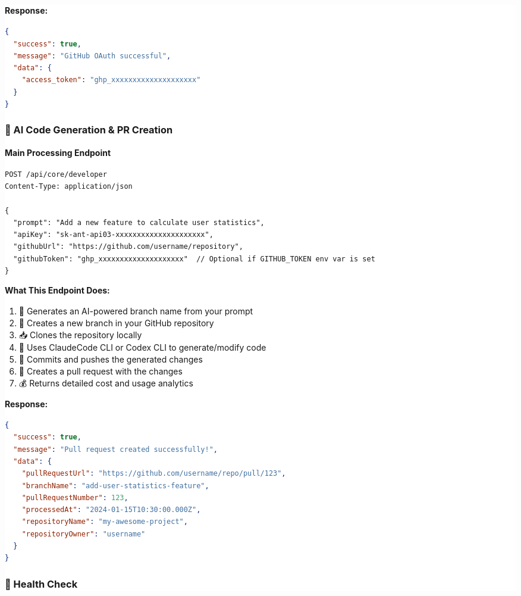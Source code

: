**Response:**
```json
{
  "success": true,
  "message": "GitHub OAuth successful",
  "data": {
    "access_token": "ghp_xxxxxxxxxxxxxxxxxxxx"
  }
}
```

### 🤖 AI Code Generation & PR Creation

**Main Processing Endpoint**

```http
POST /api/core/developer
Content-Type: application/json

{
  "prompt": "Add a new feature to calculate user statistics",
  "apiKey": "sk-ant-api03-xxxxxxxxxxxxxxxxxxxxx",
  "githubUrl": "https://github.com/username/repository", 
  "githubToken": "ghp_xxxxxxxxxxxxxxxxxxxx"  // Optional if GITHUB_TOKEN env var is set
}
```

**What This Endpoint Does:**
1. 🧠 Generates an AI-powered branch name from your prompt
2. 🌿 Creates a new branch in your GitHub repository
3. 📥 Clones the repository locally
4. 🤖 Uses ClaudeCode CLI or Codex CLI to generate/modify code
5. 💾 Commits and pushes the generated changes
6. 🔄 Creates a pull request with the changes
7. 💰 Returns detailed cost and usage analytics

**Response:**
```json
{
  "success": true,
  "message": "Pull request created successfully!",
  "data": {
    "pullRequestUrl": "https://github.com/username/repo/pull/123",
    "branchName": "add-user-statistics-feature", 
    "pullRequestNumber": 123,
    "processedAt": "2024-01-15T10:30:00.000Z",
    "repositoryName": "my-awesome-project",
    "repositoryOwner": "username"
  }
}
```

### 🏥 Health Check
